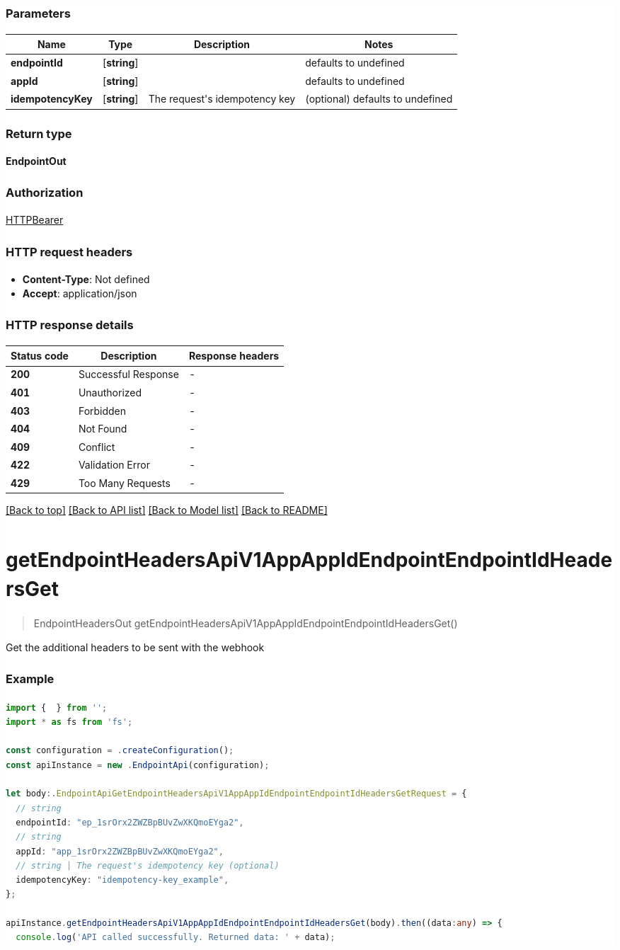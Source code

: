 
### Parameters

Name | Type | Description  | Notes
------------- | ------------- | ------------- | -------------
 **endpointId** | [**string**] |  | defaults to undefined
 **appId** | [**string**] |  | defaults to undefined
 **idempotencyKey** | [**string**] | The request&#39;s idempotency key | (optional) defaults to undefined


### Return type

**EndpointOut**

### Authorization

[HTTPBearer](README.md#HTTPBearer)

### HTTP request headers

 - **Content-Type**: Not defined
 - **Accept**: application/json


### HTTP response details
| Status code | Description | Response headers |
|-------------|-------------|------------------|
**200** | Successful Response |  -  |
**401** | Unauthorized |  -  |
**403** | Forbidden |  -  |
**404** | Not Found |  -  |
**409** | Conflict |  -  |
**422** | Validation Error |  -  |
**429** | Too Many Requests |  -  |

[[Back to top]](#) [[Back to API list]](README.md#documentation-for-api-endpoints) [[Back to Model list]](README.md#documentation-for-models) [[Back to README]](README.md)

# **getEndpointHeadersApiV1AppAppIdEndpointEndpointIdHeadersGet**
> EndpointHeadersOut getEndpointHeadersApiV1AppAppIdEndpointEndpointIdHeadersGet()

Get the additional headers to be sent with the webhook

### Example


```typescript
import {  } from '';
import * as fs from 'fs';

const configuration = .createConfiguration();
const apiInstance = new .EndpointApi(configuration);

let body:.EndpointApiGetEndpointHeadersApiV1AppAppIdEndpointEndpointIdHeadersGetRequest = {
  // string
  endpointId: "ep_1srOrx2ZWZBpBUvZwXKQmoEYga2",
  // string
  appId: "app_1srOrx2ZWZBpBUvZwXKQmoEYga2",
  // string | The request's idempotency key (optional)
  idempotencyKey: "idempotency-key_example",
};

apiInstance.getEndpointHeadersApiV1AppAppIdEndpointEndpointIdHeadersGet(body).then((data:any) => {
  console.log('API called successfully. Returned data: ' + data);
```